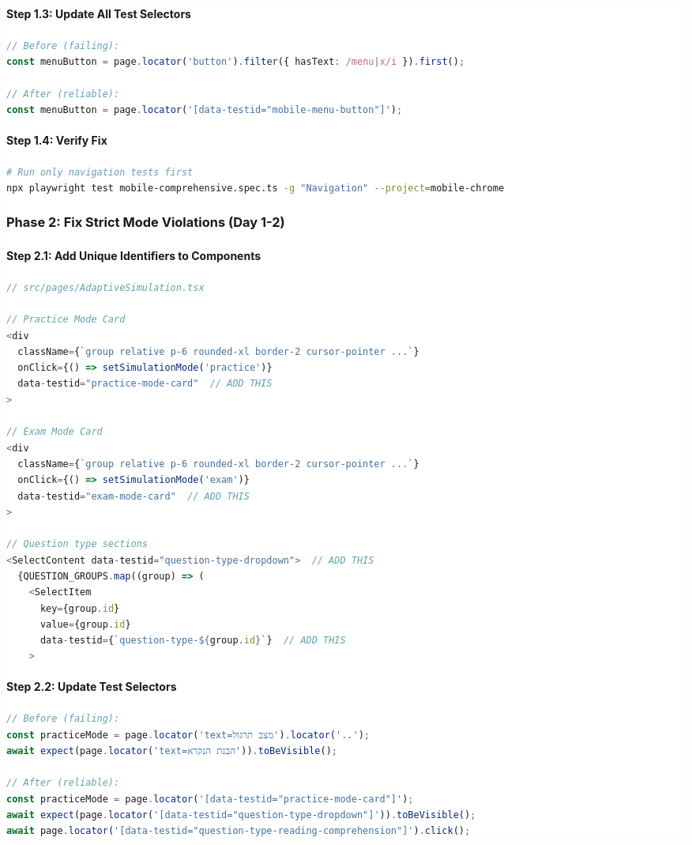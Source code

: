 
#### Step 1.3: Update All Test Selectors
```typescript
// Before (failing):
const menuButton = page.locator('button').filter({ hasText: /menu|x/i }).first();

// After (reliable):
const menuButton = page.locator('[data-testid="mobile-menu-button"]');
```

#### Step 1.4: Verify Fix
```bash
# Run only navigation tests first
npx playwright test mobile-comprehensive.spec.ts -g "Navigation" --project=mobile-chrome
```

### Phase 2: Fix Strict Mode Violations (Day 1-2)

#### Step 2.1: Add Unique Identifiers to Components
```typescript
// src/pages/AdaptiveSimulation.tsx

// Practice Mode Card
<div 
  className={`group relative p-6 rounded-xl border-2 cursor-pointer ...`}
  onClick={() => setSimulationMode('practice')}
  data-testid="practice-mode-card"  // ADD THIS
>

// Exam Mode Card
<div 
  className={`group relative p-6 rounded-xl border-2 cursor-pointer ...`}
  onClick={() => setSimulationMode('exam')}
  data-testid="exam-mode-card"  // ADD THIS
>

// Question type sections
<SelectContent data-testid="question-type-dropdown">  // ADD THIS
  {QUESTION_GROUPS.map((group) => (
    <SelectItem 
      key={group.id} 
      value={group.id}
      data-testid={`question-type-${group.id}`}  // ADD THIS
    >
```

#### Step 2.2: Update Test Selectors
```typescript
// Before (failing):
const practiceMode = page.locator('text=מצב תרגול').locator('..');
await expect(page.locator('text=הבנת הנקרא')).toBeVisible();

// After (reliable):
const practiceMode = page.locator('[data-testid="practice-mode-card"]');
await expect(page.locator('[data-testid="question-type-dropdown"]')).toBeVisible();
await page.locator('[data-testid="question-type-reading-comprehension"]').click();
```
